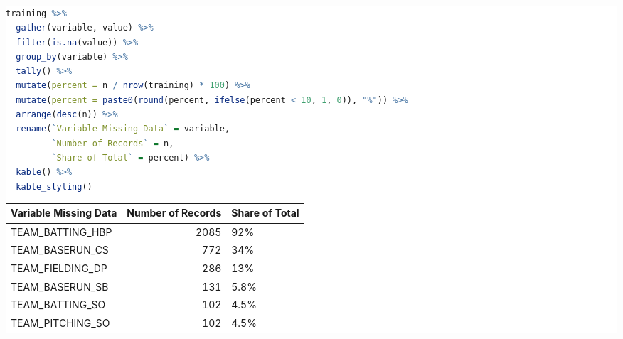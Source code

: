 
```r
training %>% 
  gather(variable, value) %>%
  filter(is.na(value)) %>%
  group_by(variable) %>%
  tally() %>%
  mutate(percent = n / nrow(training) * 100) %>%
  mutate(percent = paste0(round(percent, ifelse(percent < 10, 1, 0)), "%")) %>%
  arrange(desc(n)) %>%
  rename(`Variable Missing Data` = variable,
         `Number of Records` = n,
         `Share of Total` = percent) %>%
  kable() %>%
  kable_styling()
```

<table class="table" style="margin-left: auto; margin-right: auto;">
 <thead>
  <tr>
   <th style="text-align:left;"> Variable Missing Data </th>
   <th style="text-align:right;"> Number of Records </th>
   <th style="text-align:left;"> Share of Total </th>
  </tr>
 </thead>
<tbody>
  <tr>
   <td style="text-align:left;"> TEAM_BATTING_HBP </td>
   <td style="text-align:right;"> 2085 </td>
   <td style="text-align:left;"> 92% </td>
  </tr>
  <tr>
   <td style="text-align:left;"> TEAM_BASERUN_CS </td>
   <td style="text-align:right;"> 772 </td>
   <td style="text-align:left;"> 34% </td>
  </tr>
  <tr>
   <td style="text-align:left;"> TEAM_FIELDING_DP </td>
   <td style="text-align:right;"> 286 </td>
   <td style="text-align:left;"> 13% </td>
  </tr>
  <tr>
   <td style="text-align:left;"> TEAM_BASERUN_SB </td>
   <td style="text-align:right;"> 131 </td>
   <td style="text-align:left;"> 5.8% </td>
  </tr>
  <tr>
   <td style="text-align:left;"> TEAM_BATTING_SO </td>
   <td style="text-align:right;"> 102 </td>
   <td style="text-align:left;"> 4.5% </td>
  </tr>
  <tr>
   <td style="text-align:left;"> TEAM_PITCHING_SO </td>
   <td style="text-align:right;"> 102 </td>
   <td style="text-align:left;"> 4.5% </td>
  </tr>
</tbody>
</table>
